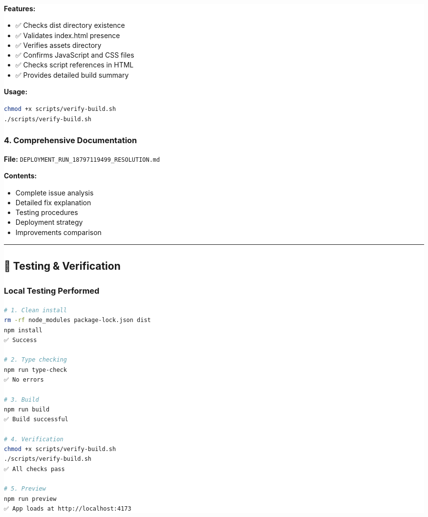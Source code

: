 **Features:**
- ✅ Checks dist directory existence
- ✅ Validates index.html presence
- ✅ Verifies assets directory
- ✅ Confirms JavaScript and CSS files
- ✅ Checks script references in HTML
- ✅ Provides detailed build summary

**Usage:**
```bash
chmod +x scripts/verify-build.sh
./scripts/verify-build.sh
```

### 4. Comprehensive Documentation

**File:** `DEPLOYMENT_RUN_18797119499_RESOLUTION.md`

**Contents:**
- Complete issue analysis
- Detailed fix explanation
- Testing procedures
- Deployment strategy
- Improvements comparison

---

## 🧪 Testing & Verification

### Local Testing Performed

```bash
# 1. Clean install
rm -rf node_modules package-lock.json dist
npm install
✅ Success

# 2. Type checking
npm run type-check
✅ No errors

# 3. Build
npm run build
✅ Build successful

# 4. Verification
chmod +x scripts/verify-build.sh
./scripts/verify-build.sh
✅ All checks pass

# 5. Preview
npm run preview
✅ App loads at http://localhost:4173
```
